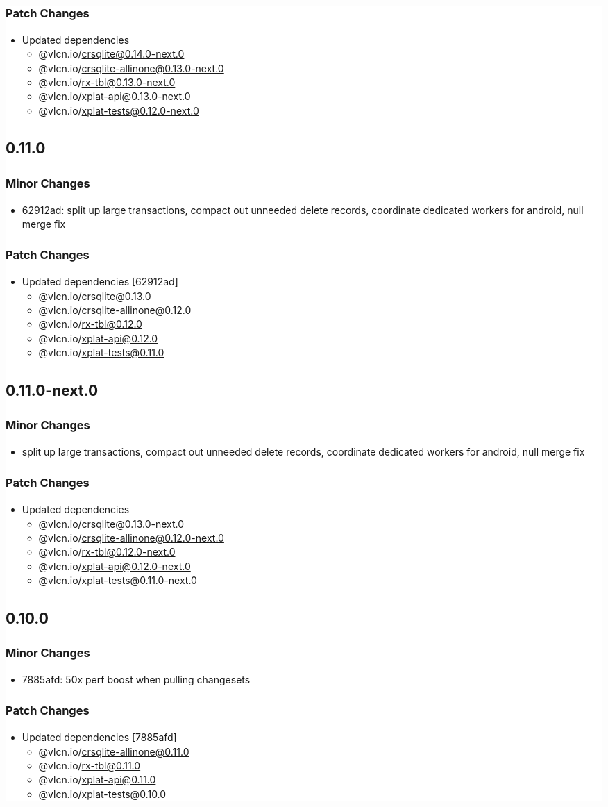 ### Patch Changes

- Updated dependencies
  - @vlcn.io/crsqlite@0.14.0-next.0
  - @vlcn.io/crsqlite-allinone@0.13.0-next.0
  - @vlcn.io/rx-tbl@0.13.0-next.0
  - @vlcn.io/xplat-api@0.13.0-next.0
  - @vlcn.io/xplat-tests@0.12.0-next.0

## 0.11.0

### Minor Changes

- 62912ad: split up large transactions, compact out unneeded delete records, coordinate dedicated workers for android, null merge fix

### Patch Changes

- Updated dependencies [62912ad]
  - @vlcn.io/crsqlite@0.13.0
  - @vlcn.io/crsqlite-allinone@0.12.0
  - @vlcn.io/rx-tbl@0.12.0
  - @vlcn.io/xplat-api@0.12.0
  - @vlcn.io/xplat-tests@0.11.0

## 0.11.0-next.0

### Minor Changes

- split up large transactions, compact out unneeded delete records, coordinate dedicated workers for android, null merge fix

### Patch Changes

- Updated dependencies
  - @vlcn.io/crsqlite@0.13.0-next.0
  - @vlcn.io/crsqlite-allinone@0.12.0-next.0
  - @vlcn.io/rx-tbl@0.12.0-next.0
  - @vlcn.io/xplat-api@0.12.0-next.0
  - @vlcn.io/xplat-tests@0.11.0-next.0

## 0.10.0

### Minor Changes

- 7885afd: 50x perf boost when pulling changesets

### Patch Changes

- Updated dependencies [7885afd]
  - @vlcn.io/crsqlite-allinone@0.11.0
  - @vlcn.io/rx-tbl@0.11.0
  - @vlcn.io/xplat-api@0.11.0
  - @vlcn.io/xplat-tests@0.10.0
